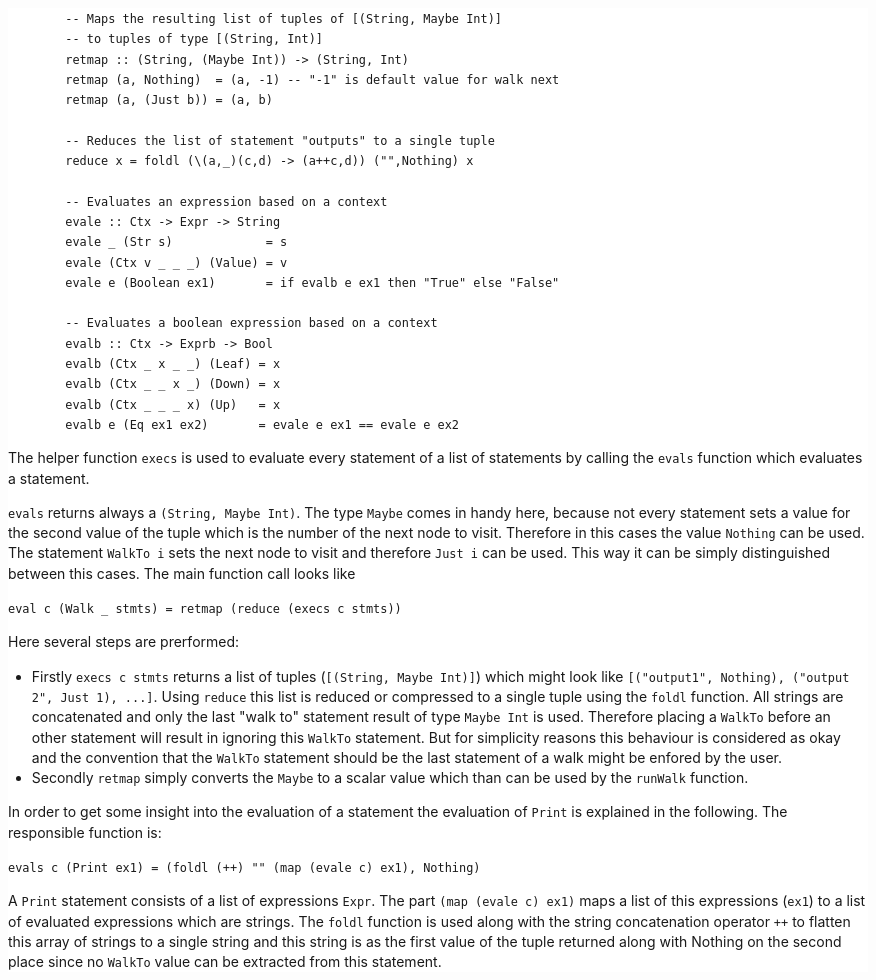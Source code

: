 			-- Maps the resulting list of tuples of [(String, Maybe Int)] 
			-- to tuples of type [(String, Int)]
			retmap :: (String, (Maybe Int)) -> (String, Int)
			retmap (a, Nothing)  = (a, -1) -- "-1" is default value for walk next
			retmap (a, (Just b)) = (a, b)

			-- Reduces the list of statement "outputs" to a single tuple
			reduce x = foldl (\(a,_)(c,d) -> (a++c,d)) ("",Nothing) x

			-- Evaluates an expression based on a context
			evale :: Ctx -> Expr -> String
			evale _ (Str s)             = s
			evale (Ctx v _ _ _) (Value) = v
			evale e (Boolean ex1)       = if evalb e ex1 then "True" else "False"

			-- Evaluates a boolean expression based on a context
			evalb :: Ctx -> Exprb -> Bool
			evalb (Ctx _ x _ _) (Leaf) = x
			evalb (Ctx _ _ x _) (Down) = x
			evalb (Ctx _ _ _ x) (Up)   = x
			evalb e (Eq ex1 ex2)       = evale e ex1 == evale e ex2

The helper function `execs` is used to evaluate every statement of a list of statements by calling the `evals` function which evaluates a statement.

`evals` returns always a `(String, Maybe Int)`. The type `Maybe` comes in handy here, because not every statement sets a value for the second value of the tuple which is the number of the next node to visit. Therefore in this cases the value `Nothing` can be used. The statement `WalkTo i` sets the next node to visit and therefore `Just i` can be used. This way it can be simply distinguished between this cases. The main function call looks like

	eval c (Walk _ stmts) = retmap (reduce (execs c stmts))

Here several steps are prerformed:

 - Firstly `execs c stmts` returns a list of tuples (`[(String, Maybe Int)]`) which might look like `[("output1", Nothing), ("output2", Just 1), ...]`. Using `reduce` this list is reduced or compressed to a single tuple using the `foldl` function. All strings are concatenated and only the last "walk to" statement result of type `Maybe Int` is used. Therefore placing a `WalkTo` before an other statement will result in ignoring this `WalkTo` statement. But for simplicity reasons this behaviour is considered as okay and the convention that the `WalkTo` statement should be the last statement of a walk might be enfored by the user.
 - Secondly `retmap` simply converts the `Maybe` to a scalar value which than can be used by the `runWalk` function.

In order to get some insight into the evaluation of a statement the evaluation of `Print` is explained in the following. The responsible function is:

	evals c (Print ex1) = (foldl (++) "" (map (evale c) ex1), Nothing)

A `Print` statement consists of a list of expressions `Expr`. The part `(map (evale c) ex1)` maps a list of this expressions (`ex1`) to a list of evaluated expressions which are strings. The `foldl` function is used along with the string concatenation operator `++` to flatten this array of strings to a single string and this string is as the first value of the tuple returned along with Nothing on the second place since no `WalkTo` value can be extracted from this statement.
